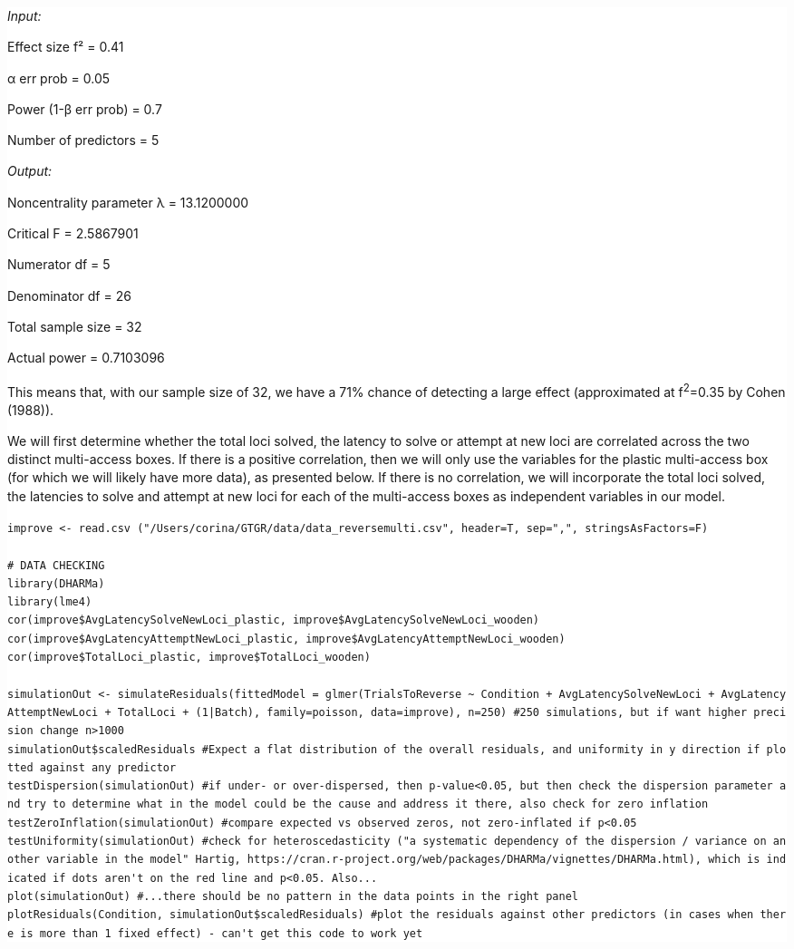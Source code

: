 *Input:*

Effect size f² = 0.41

α err prob = 0.05

Power (1-β err prob) = 0.7

Number of predictors = 5

*Output:*

Noncentrality parameter λ = 13.1200000

Critical F = 2.5867901

Numerator df = 5

Denominator df = 26

Total sample size = 32

Actual power = 0.7103096

This means that, with our sample size of 32, we have a 71% chance of
detecting a large effect (approximated at f<sup>2</sup>=0.35 by Cohen
(1988)).

We will first determine whether the total loci solved, the latency to solve or attempt at new loci are correlated across the two distinct multi-access boxes.  If there is a positive correlation, then we will only use the variables for the plastic multi-access box (for which we will likely have more data), as presented below.  If there is no correlation, we will incorporate the total loci solved, the latencies to solve and attempt at new loci for each of the multi-access boxes as independent variables in our model.

    improve <- read.csv ("/Users/corina/GTGR/data/data_reversemulti.csv", header=T, sep=",", stringsAsFactors=F) 

    # DATA CHECKING
    library(DHARMa)
    library(lme4)
    cor(improve$AvgLatencySolveNewLoci_plastic, improve$AvgLatencySolveNewLoci_wooden)
    cor(improve$AvgLatencyAttemptNewLoci_plastic, improve$AvgLatencyAttemptNewLoci_wooden)
    cor(improve$TotalLoci_plastic, improve$TotalLoci_wooden)
    
    simulationOut <- simulateResiduals(fittedModel = glmer(TrialsToReverse ~ Condition + AvgLatencySolveNewLoci + AvgLatencyAttemptNewLoci + TotalLoci + (1|Batch), family=poisson, data=improve), n=250) #250 simulations, but if want higher precision change n>1000
    simulationOut$scaledResiduals #Expect a flat distribution of the overall residuals, and uniformity in y direction if plotted against any predictor
    testDispersion(simulationOut) #if under- or over-dispersed, then p-value<0.05, but then check the dispersion parameter and try to determine what in the model could be the cause and address it there, also check for zero inflation
    testZeroInflation(simulationOut) #compare expected vs observed zeros, not zero-inflated if p<0.05
    testUniformity(simulationOut) #check for heteroscedasticity ("a systematic dependency of the dispersion / variance on another variable in the model" Hartig, https://cran.r-project.org/web/packages/DHARMa/vignettes/DHARMa.html), which is indicated if dots aren't on the red line and p<0.05. Also...
    plot(simulationOut) #...there should be no pattern in the data points in the right panel
    plotResiduals(Condition, simulationOut$scaledResiduals) #plot the residuals against other predictors (in cases when there is more than 1 fixed effect) - can't get this code to work yet
